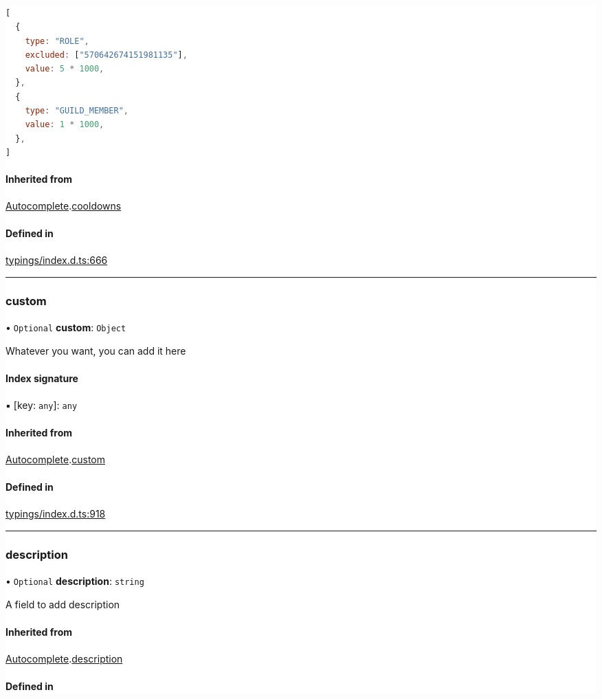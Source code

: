 ```js
[
  {
    type: "ROLE",
    excluded: ["570642674151981135"],
    value: 5 * 1000,
  },
  {
    type: "GUILD_MEMBER",
    value: 1 * 1000,
  },
]
```

#### Inherited from

[Autocomplete](../wiki/Autocomplete).[cooldowns](../wiki/Autocomplete#cooldowns)

#### Defined in

[typings/index.d.ts:666](https://github.com/Natto-PKP/discord-sucrose/blob/9e8624c/typings/index.d.ts#L666)

___

### custom

• `Optional` **custom**: `Object`

Whatever you want, you can add it here

#### Index signature

▪ [key: `any`]: `any`

#### Inherited from

[Autocomplete](../wiki/Autocomplete).[custom](../wiki/Autocomplete#custom)

#### Defined in

[typings/index.d.ts:918](https://github.com/Natto-PKP/discord-sucrose/blob/9e8624c/typings/index.d.ts#L918)

___

### description

• `Optional` **description**: `string`

A field to add description

#### Inherited from

[Autocomplete](../wiki/Autocomplete).[description](../wiki/Autocomplete#description)

#### Defined in
